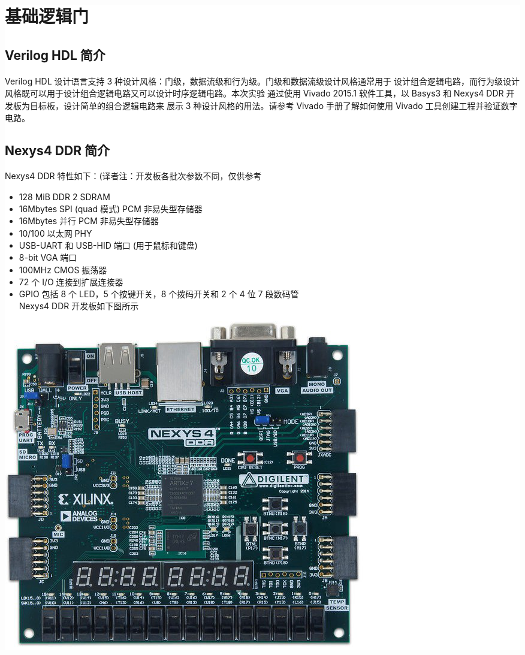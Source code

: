 # 基础逻辑门

## Verilog HDL 简介

Verilog HDL 设计语言支持 3 种设计风格：门级，数据流级和行为级。门级和数据流级设计风格通常用于
设计组合逻辑电路，而行为级设计风格既可以用于设计组合逻辑电路又可以设计时序逻辑电路。本次实验
通过使用 Vivado 2015.1 软件工具，以 Basys3 和 Nexys4 DDR 开发板为目标板，设计简单的组合逻辑电路来
展示 3 种设计风格的用法。请参考 Vivado 手册了解如何使用 Vivado 工具创建工程并验证数字电路。

## Nexys4 DDR 简介

Nexys4 DDR 特性如下：(译者注：开发板各批次参数不同，仅供参考  

- 128 MiB DDR 2 SDRAM  
- 16Mbytes SPI (quad 模式) PCM 非易失型存储器  
- 16Mbytes 并行 PCM 非易失型存储器  
- 10/100 以太网 PHY  
- USB-UART 和 USB-HID 端口 (用于鼠标和键盘)  
- 8-bit VGA 端口  
- 100MHz CMOS 振荡器  
- 72 个 I/O 连接到扩展连接器  
- GPIO 包括 8 个 LED，5 个按键开关，8 个拨码开关和 2 个 4 位 7 段数码管  
Nexys4 DDR 开发板如下图所示

![](images/basic_logic/Nexys4_DDR.png)
